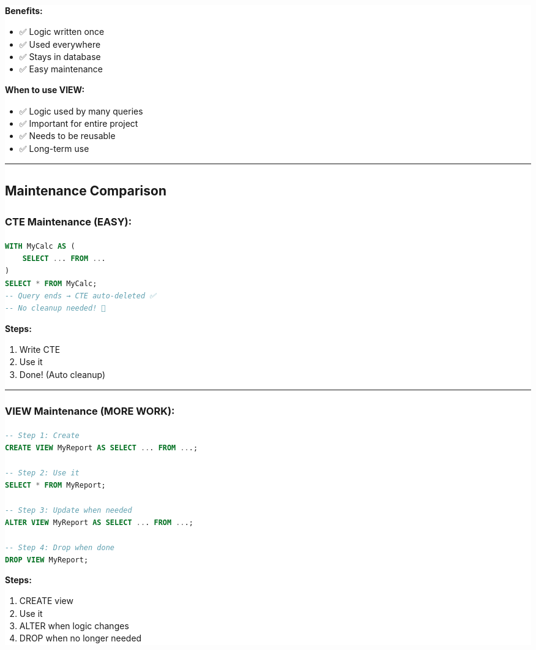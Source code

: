 **Benefits:**
- ✅ Logic written once
- ✅ Used everywhere
- ✅ Stays in database
- ✅ Easy maintenance

**When to use VIEW:**
- ✅ Logic used by many queries
- ✅ Important for entire project
- ✅ Needs to be reusable
- ✅ Long-term use

---

## Maintenance Comparison

### CTE Maintenance (EASY):
```sql
WITH MyCalc AS (
    SELECT ... FROM ...
)
SELECT * FROM MyCalc;
-- Query ends → CTE auto-deleted ✅
-- No cleanup needed! 🎉
```

**Steps:**
1. Write CTE
2. Use it
3. Done! (Auto cleanup)

---

### VIEW Maintenance (MORE WORK):
```sql
-- Step 1: Create
CREATE VIEW MyReport AS SELECT ... FROM ...;

-- Step 2: Use it
SELECT * FROM MyReport;

-- Step 3: Update when needed
ALTER VIEW MyReport AS SELECT ... FROM ...;

-- Step 4: Drop when done
DROP VIEW MyReport;
```

**Steps:**
1. CREATE view
2. Use it
3. ALTER when logic changes
4. DROP when no longer needed
